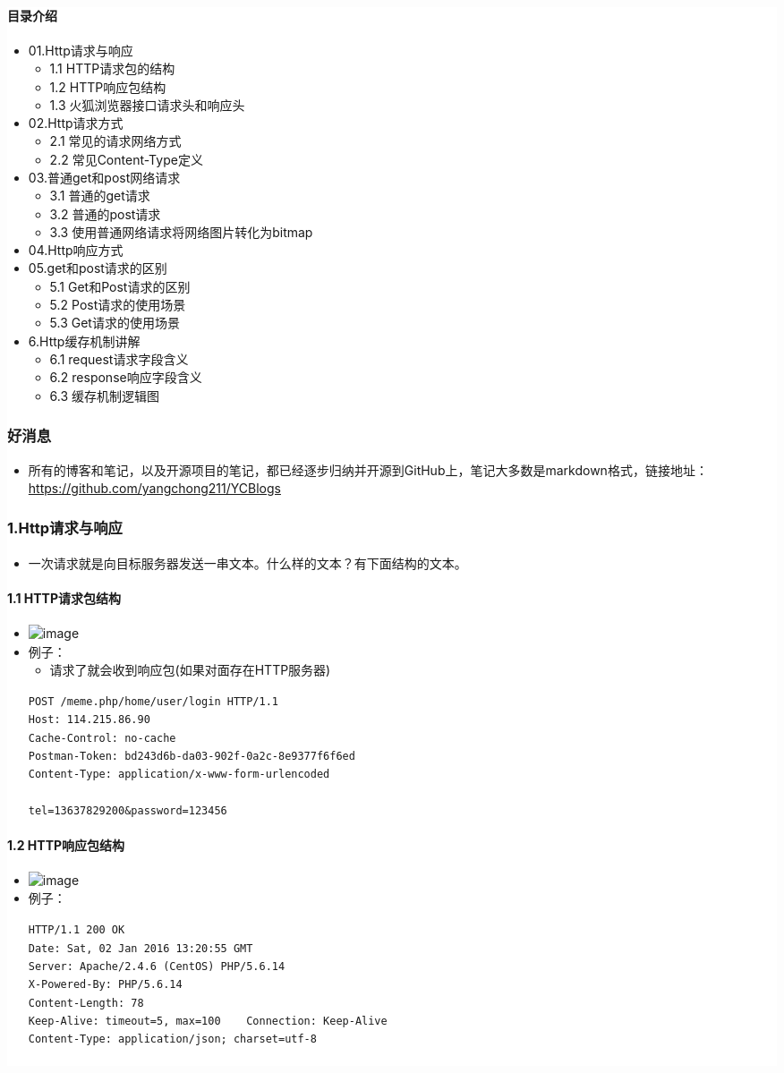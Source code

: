 #### 目录介绍
- 01.Http请求与响应
	- 1.1 HTTP请求包的结构
	- 1.2 HTTP响应包结构
	- 1.3 火狐浏览器接口请求头和响应头
- 02.Http请求方式
    - 2.1 常见的请求网络方式
    - 2.2 常见Content-Type定义
- 03.普通get和post网络请求
    - 3.1 普通的get请求
    - 3.2 普通的post请求
    - 3.3 使用普通网络请求将网络图片转化为bitmap
- 04.Http响应方式
- 05.get和post请求的区别
    - 5.1 Get和Post请求的区别
    - 5.2 Post请求的使用场景
    - 5.3 Get请求的使用场景
- 6.Http缓存机制讲解
	- 6.1 request请求字段含义
	- 6.2 response响应字段含义
	- 6.3 缓存机制逻辑图

### 好消息
- 所有的博客和笔记，以及开源项目的笔记，都已经逐步归纳并开源到GitHub上，笔记大多数是markdown格式，链接地址：https://github.com/yangchong211/YCBlogs



### 1.Http请求与响应
- 一次请求就是向目标服务器发送一串文本。什么样的文本？有下面结构的文本。

#### 1.1 HTTP请求包结构
- ![image](http://upload-images.jianshu.io/upload_images/4432347-bda477f9cbacd056.png?imageMogr2/auto-orient/strip%7CimageView2/2/w/1240)
- 例子：
    - 请求了就会收到响应包(如果对面存在HTTP服务器)
    ```
    POST /meme.php/home/user/login HTTP/1.1
    Host: 114.215.86.90
    Cache-Control: no-cache
    Postman-Token: bd243d6b-da03-902f-0a2c-8e9377f6f6ed
    Content-Type: application/x-www-form-urlencoded
    
    tel=13637829200&password=123456
    ```

#### 1.2 HTTP响应包结构
- ![image](http://upload-images.jianshu.io/upload_images/4432347-ec42b03e531a08dc.png?imageMogr2/auto-orient/strip%7CimageView2/2/w/1240)
- 例子：
    ```
    HTTP/1.1 200 OK
    Date: Sat, 02 Jan 2016 13:20:55 GMT
    Server: Apache/2.4.6 (CentOS) PHP/5.6.14
    X-Powered-By: PHP/5.6.14
    Content-Length: 78
    Keep-Alive: timeout=5, max=100    Connection: Keep-Alive
    Content-Type: application/json; charset=utf-8
    